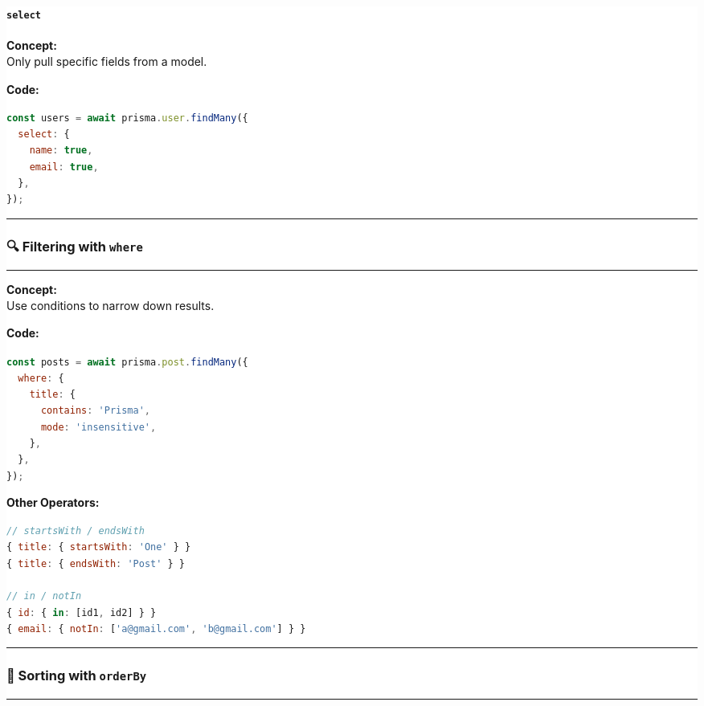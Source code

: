 
#### `select`

**Concept:**  
Only pull specific fields from a model.

**Code:**

```js
const users = await prisma.user.findMany({
  select: {
    name: true,
    email: true,
  },
});
```

---

### 🔍 Filtering with `where`

---

**Concept:**  
Use conditions to narrow down results.

**Code:**

```js
const posts = await prisma.post.findMany({
  where: {
    title: {
      contains: 'Prisma',
      mode: 'insensitive',
    },
  },
});
```

**Other Operators:**

```js
// startsWith / endsWith
{ title: { startsWith: 'One' } }
{ title: { endsWith: 'Post' } }

// in / notIn
{ id: { in: [id1, id2] } }
{ email: { notIn: ['a@gmail.com', 'b@gmail.com'] } }
```

---

### 🔢 Sorting with `orderBy`

---

